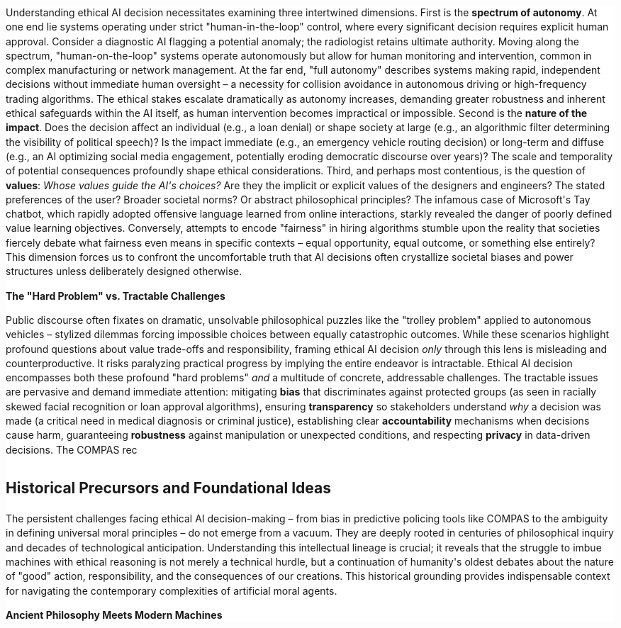 Understanding ethical AI decision necessitates examining three intertwined dimensions. First is the **spectrum of autonomy**. At one end lie systems operating under strict "human-in-the-loop" control, where every significant decision requires explicit human approval. Consider a diagnostic AI flagging a potential anomaly; the radiologist retains ultimate authority. Moving along the spectrum, "human-on-the-loop" systems operate autonomously but allow for human monitoring and intervention, common in complex manufacturing or network management. At the far end, "full autonomy" describes systems making rapid, independent decisions without immediate human oversight – a necessity for collision avoidance in autonomous driving or high-frequency trading algorithms. The ethical stakes escalate dramatically as autonomy increases, demanding greater robustness and inherent ethical safeguards within the AI itself, as human intervention becomes impractical or impossible. Second is the **nature of the impact**. Does the decision affect an individual (e.g., a loan denial) or shape society at large (e.g., an algorithmic filter determining the visibility of political speech)? Is the impact immediate (e.g., an emergency vehicle routing decision) or long-term and diffuse (e.g., an AI optimizing social media engagement, potentially eroding democratic discourse over years)? The scale and temporality of potential consequences profoundly shape ethical considerations. Third, and perhaps most contentious, is the question of **values**: *Whose values guide the AI's choices?* Are they the implicit or explicit values of the designers and engineers? The stated preferences of the user? Broader societal norms? Or abstract philosophical principles? The infamous case of Microsoft's Tay chatbot, which rapidly adopted offensive language learned from online interactions, starkly revealed the danger of poorly defined value learning objectives. Conversely, attempts to encode "fairness" in hiring algorithms stumble upon the reality that societies fiercely debate what fairness even means in specific contexts – equal opportunity, equal outcome, or something else entirely? This dimension forces us to confront the uncomfortable truth that AI decisions often crystallize societal biases and power structures unless deliberately designed otherwise.

**The "Hard Problem" vs. Tractable Challenges**

Public discourse often fixates on dramatic, unsolvable philosophical puzzles like the "trolley problem" applied to autonomous vehicles – stylized dilemmas forcing impossible choices between equally catastrophic outcomes. While these scenarios highlight profound questions about value trade-offs and responsibility, framing ethical AI decision *only* through this lens is misleading and counterproductive. It risks paralyzing practical progress by implying the entire endeavor is intractable. Ethical AI decision encompasses both these profound "hard problems" *and* a multitude of concrete, addressable challenges. The tractable issues are pervasive and demand immediate attention: mitigating **bias** that discriminates against protected groups (as seen in racially skewed facial recognition or loan approval algorithms), ensuring **transparency** so stakeholders understand *why* a decision was made (a critical need in medical diagnosis or criminal justice), establishing clear **accountability** mechanisms when decisions cause harm, guaranteeing **robustness** against manipulation or unexpected conditions, and respecting **privacy** in data-driven decisions. The COMPAS rec

## Historical Precursors and Foundational Ideas

The persistent challenges facing ethical AI decision-making – from bias in predictive policing tools like COMPAS to the ambiguity in defining universal moral principles – do not emerge from a vacuum. They are deeply rooted in centuries of philosophical inquiry and decades of technological anticipation. Understanding this intellectual lineage is crucial; it reveals that the struggle to imbue machines with ethical reasoning is not merely a technical hurdle, but a continuation of humanity's oldest debates about the nature of "good" action, responsibility, and the consequences of our creations. This historical grounding provides indispensable context for navigating the contemporary complexities of artificial moral agents.

**Ancient Philosophy Meets Modern Machines**
